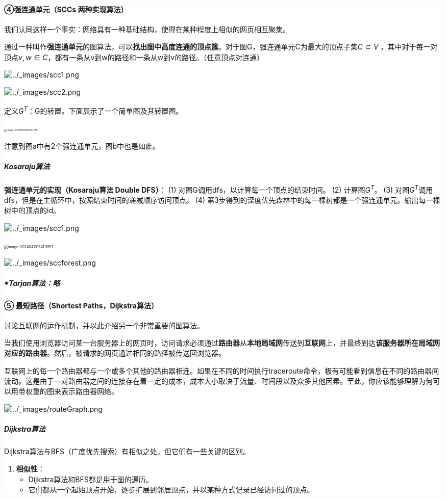 ####  ④强连通单元（SCCs 两种实现算法）

我们认同这样一个事实：网络具有一种基础结构，使得在某种程度上相似的网页相互聚集。

通过一种叫作**强连通单元**的图算法，可以**找出图中高度连通的顶点簇**。对于图G，强连通单元C为最大的顶点子集$C \subset V$ ，其中对于每一对顶点$v, w \in C$​，都有一条从v到w的路径和一条从w到v的路径。（任意顶点对连通）

![../_images/scc1.png](https://raw.githubusercontent.com/GMyhf/img/main/img/scc1.png)

![../_images/scc2.png](https://raw.githubusercontent.com/GMyhf/img/main/img/scc2.png)

定义$G^{T}$：G的转置。下面展示了一个简单图及其转置图。



<img src="https://raw.githubusercontent.com/GMyhf/img/main/img/image-20240413153931736.png" alt="image-20240413153931736" style="zoom: 33%;" />

注意到图a中有2个强连通单元，图b中也是如此。

##### Kosaraju算法

**强连通单元的实现（Kosaraju算法 Double DFS）**：
(1) 对图G调用dfs，以计算每一个顶点的结束时间。
(2) 计算图$G^T$。
(3) 对图$G^T$​​调用dfs，但是在主循环中，按照结束时间的递减顺序访问顶点。
(4) 第3步得到的深度优先森林中的每一棵树都是一个强连通单元。输出每一棵树中的顶点的id。

![../_images/scc1.png](https://raw.githubusercontent.com/GMyhf/img/main/img/scc1.png)

<img src="https://raw.githubusercontent.com/GMyhf/img/main/img/image-20240413154118511.png" alt="image-20240413154118511" style="zoom:50%;" />

![../_images/sccforest.png](https://runestone.academy/ns/books/published/pythonds/_images/sccforest.png)

##### \*Tarjan算法：略



#### ⑤ 最短路径（Shortest Paths，Dijkstra算法）

讨论互联网的运作机制，并以此介绍另一个非常重要的图算法。

当我们使用浏览器访问某一台服务器上的网页时，访问请求必须通过**路由器**从**本地局域网**传送到**互联网**上，并最终到达**该服务器所在局域网对应的路由器**。然后，被请求的网页通过相同的路径被传送回浏览器。

互联网上的每一个路由器都与一个或多个其他的路由器相连。如果在不同的时间执行traceroute命令，极有可能看到信息在不同的路由器间流动。这是由于一对路由器之间的连接存在着一定的成本，成本大小取决于流量、时间段以及众多其他因素。至此，你应该能够理解为何可以用带权重的图来表示路由器网络。

![../_images/routeGraph.png](https://raw.githubusercontent.com/GMyhf/img/main/img/routeGraph.png)

##### Dijkstra算法

Dijkstra算法与BFS（广度优先搜索）有相似之处，但它们有一些关键的区别。

1. **相似性**：
   - Dijkstra算法和BFS都是用于图的遍历。
   - 它们都从一个起始顶点开始，逐步扩展到邻居顶点，并以某种方式记录已经访问过的顶点。
